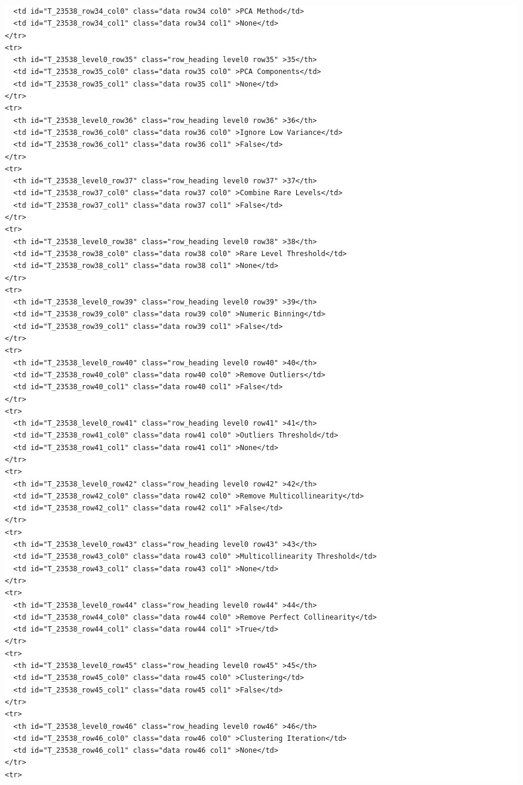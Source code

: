       <td id="T_23538_row34_col0" class="data row34 col0" >PCA Method</td>
      <td id="T_23538_row34_col1" class="data row34 col1" >None</td>
    </tr>
    <tr>
      <th id="T_23538_level0_row35" class="row_heading level0 row35" >35</th>
      <td id="T_23538_row35_col0" class="data row35 col0" >PCA Components</td>
      <td id="T_23538_row35_col1" class="data row35 col1" >None</td>
    </tr>
    <tr>
      <th id="T_23538_level0_row36" class="row_heading level0 row36" >36</th>
      <td id="T_23538_row36_col0" class="data row36 col0" >Ignore Low Variance</td>
      <td id="T_23538_row36_col1" class="data row36 col1" >False</td>
    </tr>
    <tr>
      <th id="T_23538_level0_row37" class="row_heading level0 row37" >37</th>
      <td id="T_23538_row37_col0" class="data row37 col0" >Combine Rare Levels</td>
      <td id="T_23538_row37_col1" class="data row37 col1" >False</td>
    </tr>
    <tr>
      <th id="T_23538_level0_row38" class="row_heading level0 row38" >38</th>
      <td id="T_23538_row38_col0" class="data row38 col0" >Rare Level Threshold</td>
      <td id="T_23538_row38_col1" class="data row38 col1" >None</td>
    </tr>
    <tr>
      <th id="T_23538_level0_row39" class="row_heading level0 row39" >39</th>
      <td id="T_23538_row39_col0" class="data row39 col0" >Numeric Binning</td>
      <td id="T_23538_row39_col1" class="data row39 col1" >False</td>
    </tr>
    <tr>
      <th id="T_23538_level0_row40" class="row_heading level0 row40" >40</th>
      <td id="T_23538_row40_col0" class="data row40 col0" >Remove Outliers</td>
      <td id="T_23538_row40_col1" class="data row40 col1" >False</td>
    </tr>
    <tr>
      <th id="T_23538_level0_row41" class="row_heading level0 row41" >41</th>
      <td id="T_23538_row41_col0" class="data row41 col0" >Outliers Threshold</td>
      <td id="T_23538_row41_col1" class="data row41 col1" >None</td>
    </tr>
    <tr>
      <th id="T_23538_level0_row42" class="row_heading level0 row42" >42</th>
      <td id="T_23538_row42_col0" class="data row42 col0" >Remove Multicollinearity</td>
      <td id="T_23538_row42_col1" class="data row42 col1" >False</td>
    </tr>
    <tr>
      <th id="T_23538_level0_row43" class="row_heading level0 row43" >43</th>
      <td id="T_23538_row43_col0" class="data row43 col0" >Multicollinearity Threshold</td>
      <td id="T_23538_row43_col1" class="data row43 col1" >None</td>
    </tr>
    <tr>
      <th id="T_23538_level0_row44" class="row_heading level0 row44" >44</th>
      <td id="T_23538_row44_col0" class="data row44 col0" >Remove Perfect Collinearity</td>
      <td id="T_23538_row44_col1" class="data row44 col1" >True</td>
    </tr>
    <tr>
      <th id="T_23538_level0_row45" class="row_heading level0 row45" >45</th>
      <td id="T_23538_row45_col0" class="data row45 col0" >Clustering</td>
      <td id="T_23538_row45_col1" class="data row45 col1" >False</td>
    </tr>
    <tr>
      <th id="T_23538_level0_row46" class="row_heading level0 row46" >46</th>
      <td id="T_23538_row46_col0" class="data row46 col0" >Clustering Iteration</td>
      <td id="T_23538_row46_col1" class="data row46 col1" >None</td>
    </tr>
    <tr>
